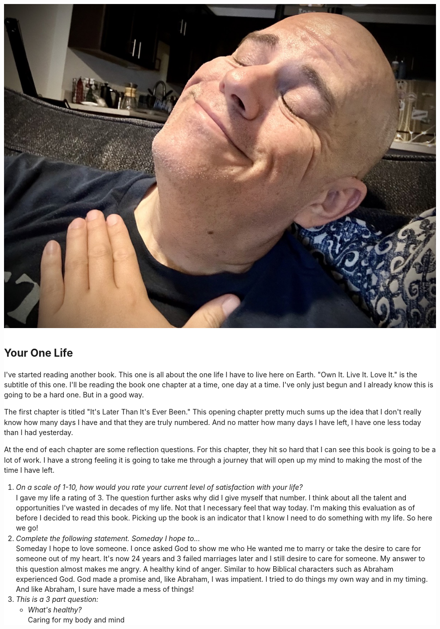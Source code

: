 ![Selfie where I'm holding my chest, face poised upward with my eyes closed while smiling](./img/IMG_2213.jpeg)

## Your One Life

I've started reading another book. This one is all about the one life I have to live here on Earth. "Own It. Live It. Love It." is the subtitle of this one. I'll be reading the book one chapter at a time, one day at a time. I've only just begun and I already know this is going to be a hard one. But in a good way.

The first chapter is titled "It's Later Than It's Ever Been." This opening chapter pretty much sums up the idea that I don't really know how many days I have and that they are truly numbered. And no matter how many days I have left, I have one less today than I had yesterday.

At the end of each chapter are some reflection questions. For this chapter, they hit so hard that I can see this book is going to be a lot of work. I have a strong feeling it is going to take me through a journey that will open up my mind to making the most of the time I have left.

1. *On a scale of 1-10, how would you rate your current level of satisfaction with your life?*\
    I gave my life a rating of 3. The question further asks why did I give myself that number. I think about all the talent and opportunities I've wasted in decades of my life. Not that I necessary feel that way today. I'm making this evaluation as of before I decided to read this book. Picking up the book is an indicator that I know I need to do something with my life. So here we go!
1. *Complete the following statement. Someday I hope to...*\
    Someday I hope to love someone. I once asked God to show me who He wanted me to marry or take the desire to care for someone out of my heart. It's now 24 years and 3 failed marriages later and I still desire to care for someone. My answer to this question almost makes me angry. A healthy kind of anger. Similar to how Biblical characters such as Abraham experienced God. God made a promise and, like Abraham, I was impatient. I tried to do things my own way and in my timing. And like Abraham, I sure have made a mess of things!
1. *This is a 3 part question:*
   - *What's healthy?*\
     Caring for my body and mind